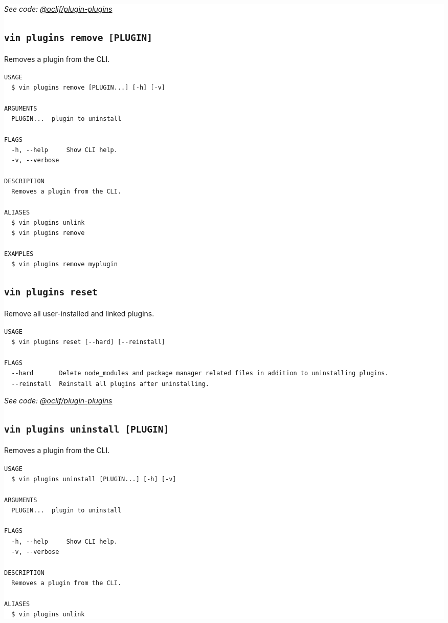 _See code: [@oclif/plugin-plugins](https://github.com/oclif/plugin-plugins/blob/v5.4.26/src/commands/plugins/link.ts)_

## `vin plugins remove [PLUGIN]`

Removes a plugin from the CLI.

```
USAGE
  $ vin plugins remove [PLUGIN...] [-h] [-v]

ARGUMENTS
  PLUGIN...  plugin to uninstall

FLAGS
  -h, --help     Show CLI help.
  -v, --verbose

DESCRIPTION
  Removes a plugin from the CLI.

ALIASES
  $ vin plugins unlink
  $ vin plugins remove

EXAMPLES
  $ vin plugins remove myplugin
```

## `vin plugins reset`

Remove all user-installed and linked plugins.

```
USAGE
  $ vin plugins reset [--hard] [--reinstall]

FLAGS
  --hard       Delete node_modules and package manager related files in addition to uninstalling plugins.
  --reinstall  Reinstall all plugins after uninstalling.
```

_See code: [@oclif/plugin-plugins](https://github.com/oclif/plugin-plugins/blob/v5.4.26/src/commands/plugins/reset.ts)_

## `vin plugins uninstall [PLUGIN]`

Removes a plugin from the CLI.

```
USAGE
  $ vin plugins uninstall [PLUGIN...] [-h] [-v]

ARGUMENTS
  PLUGIN...  plugin to uninstall

FLAGS
  -h, --help     Show CLI help.
  -v, --verbose

DESCRIPTION
  Removes a plugin from the CLI.

ALIASES
  $ vin plugins unlink
```